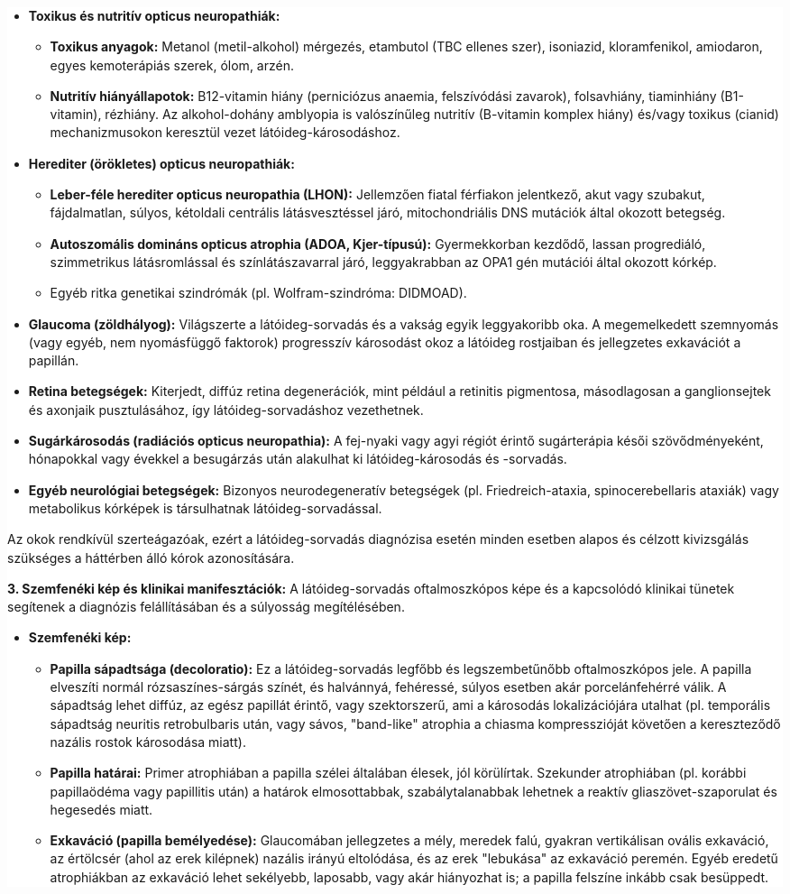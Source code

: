 - **Toxikus és nutritív opticus neuropathiák:**
    - **Toxikus anyagok:** Metanol (metil-alkohol) mérgezés, etambutol (TBC ellenes szer), isoniazid, kloramfenikol, amiodaron, egyes kemoterápiás szerek, ólom, arzén.  
        
    - **Nutritív hiányállapotok:** B12-vitamin hiány (perniciózus anaemia, felszívódási zavarok), folsavhiány, tiaminhiány (B1-vitamin), rézhiány. Az alkohol-dohány amblyopia is valószínűleg nutritív (B-vitamin komplex hiány) és/vagy toxikus (cianid) mechanizmusokon keresztül vezet látóideg-károsodáshoz.  
        
- **Herediter (örökletes) opticus neuropathiák:**
    - **Leber-féle herediter opticus neuropathia (LHON):** Jellemzően fiatal férfiakon jelentkező, akut vagy szubakut, fájdalmatlan, súlyos, kétoldali centrális látásvesztéssel járó, mitochondriális DNS mutációk által okozott betegség.  
        
    - **Autoszomális domináns opticus atrophia (ADOA, Kjer-típusú):** Gyermekkorban kezdődő, lassan progrediáló, szimmetrikus látásromlással és színlátászavarral járó, leggyakrabban az OPA1 gén mutációi által okozott kórkép.  
        
    - Egyéb ritka genetikai szindrómák (pl. Wolfram-szindróma: DIDMOAD).
- **Glaucoma (zöldhályog):** Világszerte a látóideg-sorvadás és a vakság egyik leggyakoribb oka. A megemelkedett szemnyomás (vagy egyéb, nem nyomásfüggő faktorok) progresszív károsodást okoz a látóideg rostjaiban és jellegzetes exkavációt a papillán.  
    
- **Retina betegségek:** Kiterjedt, diffúz retina degenerációk, mint például a retinitis pigmentosa, másodlagosan a ganglionsejtek és axonjaik pusztulásához, így látóideg-sorvadáshoz vezethetnek.  
    
- **Sugárkárosodás (radiációs opticus neuropathia):** A fej-nyaki vagy agyi régiót érintő sugárterápia késői szövődményeként, hónapokkal vagy évekkel a besugárzás után alakulhat ki látóideg-károsodás és -sorvadás.  
    
- **Egyéb neurológiai betegségek:** Bizonyos neurodegeneratív betegségek (pl. Friedreich-ataxia, spinocerebellaris ataxiák) vagy metabolikus kórképek is társulhatnak látóideg-sorvadással.

Az okok rendkívül szerteágazóak, ezért a látóideg-sorvadás diagnózisa esetén minden esetben alapos és célzott kivizsgálás szükséges a háttérben álló kórok azonosítására.

**3. Szemfenéki kép és klinikai manifesztációk:** A látóideg-sorvadás oftalmoszkópos képe és a kapcsolódó klinikai tünetek segítenek a diagnózis felállításában és a súlyosság megítélésében.

- **Szemfenéki kép:**
    
    - **Papilla sápadtsága (decoloratio):** Ez a látóideg-sorvadás legfőbb és legszembetűnőbb oftalmoszkópos jele. A papilla elveszíti normál rózsaszínes-sárgás színét, és halvánnyá, fehéressé, súlyos esetben akár porcelánfehérré válik. A sápadtság lehet diffúz, az egész papillát érintő, vagy szektorszerű, ami a károsodás lokalizációjára utalhat (pl. temporális sápadtság neuritis retrobulbaris után, vagy sávos, "band-like" atrophia a chiasma kompresszióját követően a kereszteződő nazális rostok károsodása miatt).  
        
    - **Papilla határai:** Primer atrophiában a papilla szélei általában élesek, jól körülírtak. Szekunder atrophiában (pl. korábbi papillaödéma vagy papillitis után) a határok elmosottabbak, szabálytalanabbak lehetnek a reaktív gliaszövet-szaporulat és hegesedés miatt.  
        
    - **Exkaváció (papilla bemélyedése):** Glaucomában jellegzetes a mély, meredek falú, gyakran vertikálisan ovális exkaváció, az értölcsér (ahol az erek kilépnek) nazális irányú eltolódása, és az erek "lebukása" az exkaváció peremén. Egyéb eredetű atrophiákban az exkaváció lehet sekélyebb, laposabb, vagy akár hiányozhat is; a papilla felszíne inkább csak besüppedt.  
        